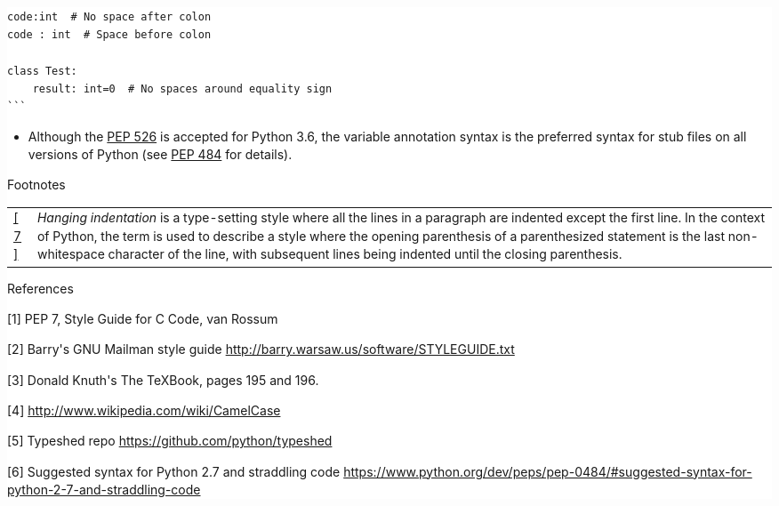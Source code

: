     code:int  # No space after colon
    code : int  # Space before colon
    
    class Test:
        result: int=0  # No spaces around equality sign
    ```
*   Although the [PEP 526](chrome-extension://cjedbglnccaioiolemnfhjncicchinao/dev/peps/pep-0526) is accepted for Python 3.6, the variable annotation syntax is the preferred syntax for stub files on all versions of Python (see [PEP 484](chrome-extension://cjedbglnccaioiolemnfhjncicchinao/dev/peps/pep-0484) for details).
    

Footnotes

<table id="fn-hi"><colgroup><col><col></colgroup><tbody><tr><td><a href="#id3">[7]</a></td><td><em>Hanging indentation</em> is a type-setting style where all the lines in a paragraph are indented except the first line. In the context of Python, the term is used to describe a style where the opening parenthesis of a parenthesized statement is the last non-whitespace character of the line, with subsequent lines being indented until the closing parenthesis.</td></tr></tbody></table>

References

[1]	PEP 7, Style Guide for C Code, van Rossum

[2]	Barry's GNU Mailman style guide http://barry.warsaw.us/software/STYLEGUIDE.txt

[3]	Donald Knuth's The TeXBook, pages 195 and 196.

[4]	http://www.wikipedia.com/wiki/CamelCase

[5]	Typeshed repo https://github.com/python/typeshed

[6]	Suggested syntax for Python 2.7 and straddling code https://www.python.org/dev/peps/pep-0484/#suggested-syntax-for-python-2-7-and-straddling-code